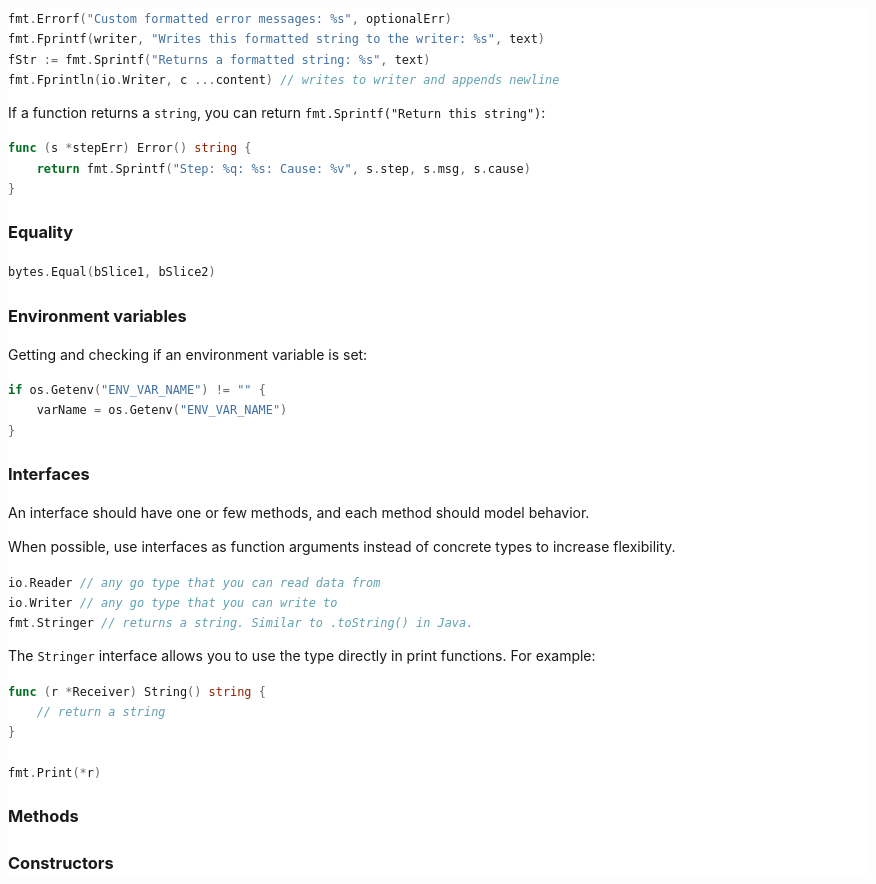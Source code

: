 ```go
fmt.Errorf("Custom formatted error messages: %s", optionalErr)
fmt.Fprintf(writer, "Writes this formatted string to the writer: %s", text)
fStr := fmt.Sprintf("Returns a formatted string: %s", text)
fmt.Fprintln(io.Writer, c ...content) // writes to writer and appends newline
```
If a function returns a `string`, you can return `fmt.Sprintf("Return this string")`:
```go
func (s *stepErr) Error() string {
	return fmt.Sprintf("Step: %q: %s: Cause: %v", s.step, s.msg, s.cause)
}

```

### Equality

```go
bytes.Equal(bSlice1, bSlice2)
```

### Environment variables

Getting and checking if an environment variable is set:
```go
if os.Getenv("ENV_VAR_NAME") != "" {
    varName = os.Getenv("ENV_VAR_NAME")
}
```


### Interfaces

An interface should have one or few methods, and each method should model behavior.

When possible, use interfaces as function arguments instead of concrete types to increase flexibility.

```go
io.Reader // any go type that you can read data from
io.Writer // any go type that you can write to
fmt.Stringer // returns a string. Similar to .toString() in Java.
```
The `Stringer` interface allows you to use the type directly in print functions. For example:
```go
func (r *Receiver) String() string {
    // return a string
}

fmt.Print(*r)
```


### Methods

### Constructors
